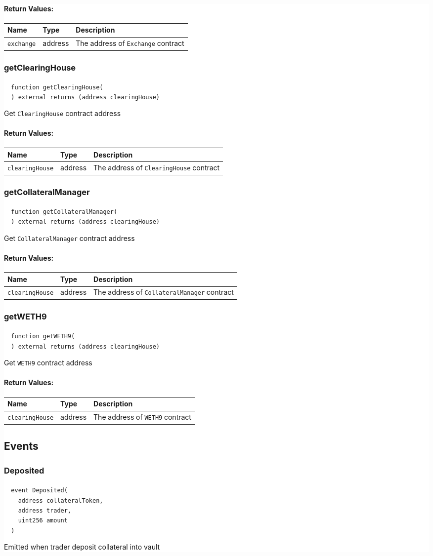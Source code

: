 

#### Return Values:
| Name                           | Type          | Description                                                                  |
| :----------------------------- | :------------ | :--------------------------------------------------------------------------- |
|`exchange` | address | The address of `Exchange` contract
### getClearingHouse
```solidity
  function getClearingHouse(
  ) external returns (address clearingHouse)
```
Get `ClearingHouse` contract address



#### Return Values:
| Name                           | Type          | Description                                                                  |
| :----------------------------- | :------------ | :--------------------------------------------------------------------------- |
|`clearingHouse` | address | The address of `ClearingHouse` contract
### getCollateralManager
```solidity
  function getCollateralManager(
  ) external returns (address clearingHouse)
```
Get `CollateralManager` contract address



#### Return Values:
| Name                           | Type          | Description                                                                  |
| :----------------------------- | :------------ | :--------------------------------------------------------------------------- |
|`clearingHouse` | address | The address of `CollateralManager` contract
### getWETH9
```solidity
  function getWETH9(
  ) external returns (address clearingHouse)
```
Get `WETH9` contract address



#### Return Values:
| Name                           | Type          | Description                                                                  |
| :----------------------------- | :------------ | :--------------------------------------------------------------------------- |
|`clearingHouse` | address | The address of `WETH9` contract

## Events
### Deposited
```solidity
  event Deposited(
    address collateralToken,
    address trader,
    uint256 amount
  )
```
Emitted when trader deposit collateral into vault
